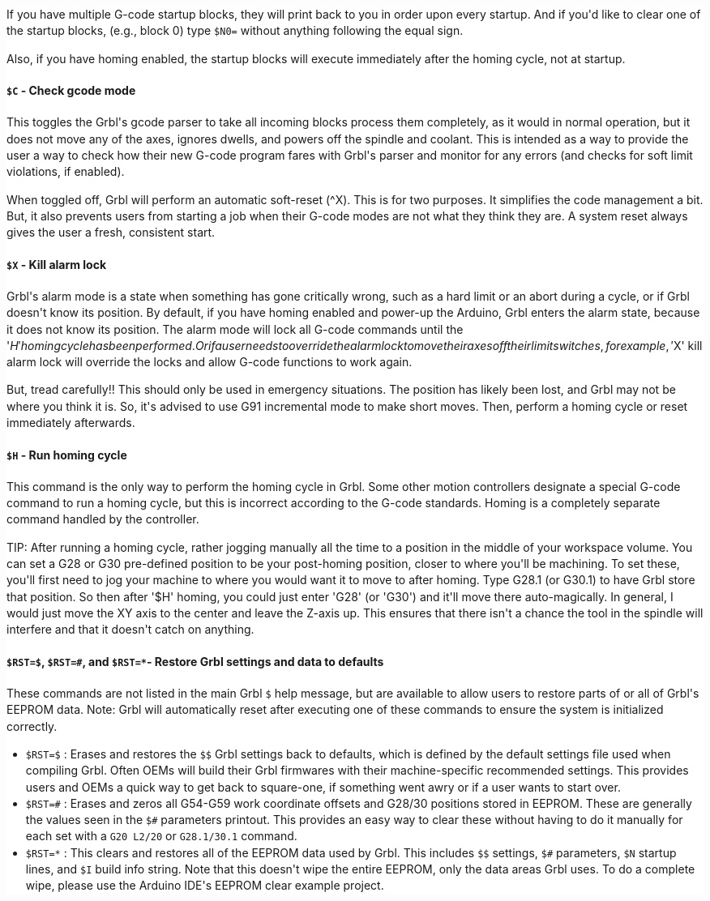 If you have multiple G-code startup blocks, they will print back to you in order upon every startup. And if you'd like to clear one of the startup blocks, (e.g., block 0) type `$N0=` without anything following the equal sign.

Also, if you have homing enabled, the startup blocks will execute immediately after the homing cycle, not at startup.

#### `$C` - Check gcode mode
This toggles the Grbl's gcode parser to take all incoming blocks process them completely, as it would in normal operation, but it does not move any of the axes, ignores dwells, and powers off the spindle and coolant. This is intended as a way to provide the user a way to check how their new G-code program fares with Grbl's parser and monitor for any errors (and checks for soft limit violations, if enabled).

When toggled off, Grbl will perform an automatic soft-reset (^X). This is for two purposes. It simplifies the code management a bit. But, it also prevents users from starting a job when their G-code modes are not what they think they are. A system reset always gives the user a fresh, consistent start.

#### `$X` - Kill alarm lock
Grbl's alarm mode is a state when something has gone critically wrong, such as a hard limit or an abort during a cycle, or if Grbl doesn't know its position. By default, if you have homing enabled and power-up the Arduino, Grbl enters the alarm state, because it does not know its position. The alarm mode will lock all G-code commands until the '$H' homing cycle has been performed. Or if a user needs to override the alarm lock to move their axes off their limit switches, for example, '$X' kill alarm lock will override the locks and allow G-code functions to work again.

But, tread carefully!! This should only be used in emergency situations. The position has likely been lost, and Grbl may not be where you think it is. So, it's advised to use G91 incremental mode to make short moves. Then, perform a homing cycle or reset immediately afterwards.

#### `$H` - Run homing cycle
This command is the only way to perform the homing cycle in Grbl. Some other motion controllers designate a special G-code command to run a homing cycle, but this is incorrect according to the G-code standards. Homing is a completely separate command handled by the controller.

TIP: After running a homing cycle, rather jogging manually all the time to a position in the middle of your workspace volume. You can set a G28 or G30 pre-defined position to be your post-homing position, closer to where you'll be machining. To set these, you'll first need to jog your machine to where you would want it to move to after homing. Type G28.1 (or G30.1) to have Grbl store that position. So then after '$H' homing, you could just enter 'G28' (or 'G30') and it'll move there auto-magically. In general, I would just move the XY axis to the center and leave the Z-axis up. This ensures that there isn't a chance the tool in the spindle will interfere and that it doesn't catch on anything.


#### `$RST=$`, `$RST=#`, and `$RST=*`- Restore Grbl settings and data to defaults
These commands are not listed in the main Grbl `$` help message, but are available to allow users to restore parts of or all of Grbl's EEPROM data. Note: Grbl will automatically reset after executing one of these commands to ensure the system is initialized correctly.
- `$RST=$` : Erases and restores the `$$` Grbl settings back to defaults, which is defined by the default settings file used when compiling Grbl. Often OEMs will build their Grbl firmwares with their machine-specific recommended settings. This provides users and OEMs a quick way to get back to square-one, if something went awry or if a user wants to start over.
- `$RST=#` : Erases and zeros all G54-G59 work coordinate offsets and G28/30 positions stored in EEPROM. These are generally the values seen in the `$#` parameters printout. This provides an easy way to clear these without having to do it manually for each set with a `G20 L2/20` or `G28.1/30.1` command.
- `$RST=*` : This clears and restores all of the EEPROM data used by Grbl. This includes `$$` settings, `$#` parameters, `$N` startup lines, and `$I` build info string. Note that this doesn't wipe the entire EEPROM, only the data areas Grbl uses. To do a complete wipe, please use the Arduino IDE's EEPROM clear example project.
